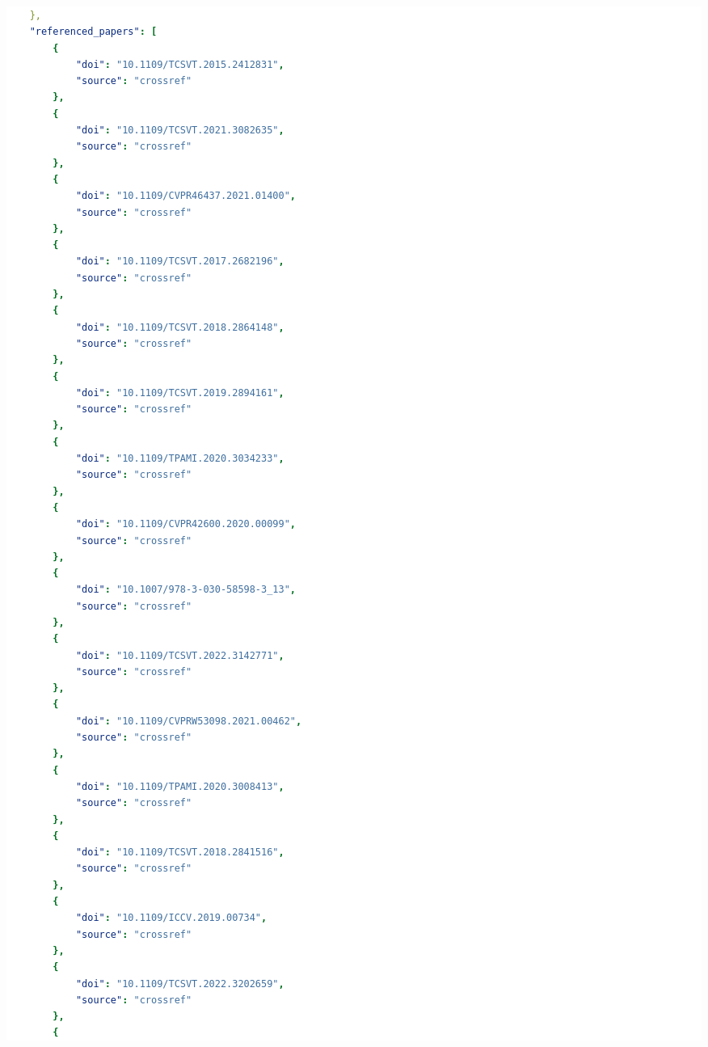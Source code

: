 ```yaml
    },
    "referenced_papers": [
        {
            "doi": "10.1109/TCSVT.2015.2412831",
            "source": "crossref"
        },
        {
            "doi": "10.1109/TCSVT.2021.3082635",
            "source": "crossref"
        },
        {
            "doi": "10.1109/CVPR46437.2021.01400",
            "source": "crossref"
        },
        {
            "doi": "10.1109/TCSVT.2017.2682196",
            "source": "crossref"
        },
        {
            "doi": "10.1109/TCSVT.2018.2864148",
            "source": "crossref"
        },
        {
            "doi": "10.1109/TCSVT.2019.2894161",
            "source": "crossref"
        },
        {
            "doi": "10.1109/TPAMI.2020.3034233",
            "source": "crossref"
        },
        {
            "doi": "10.1109/CVPR42600.2020.00099",
            "source": "crossref"
        },
        {
            "doi": "10.1007/978-3-030-58598-3_13",
            "source": "crossref"
        },
        {
            "doi": "10.1109/TCSVT.2022.3142771",
            "source": "crossref"
        },
        {
            "doi": "10.1109/CVPRW53098.2021.00462",
            "source": "crossref"
        },
        {
            "doi": "10.1109/TPAMI.2020.3008413",
            "source": "crossref"
        },
        {
            "doi": "10.1109/TCSVT.2018.2841516",
            "source": "crossref"
        },
        {
            "doi": "10.1109/ICCV.2019.00734",
            "source": "crossref"
        },
        {
            "doi": "10.1109/TCSVT.2022.3202659",
            "source": "crossref"
        },
        {
```